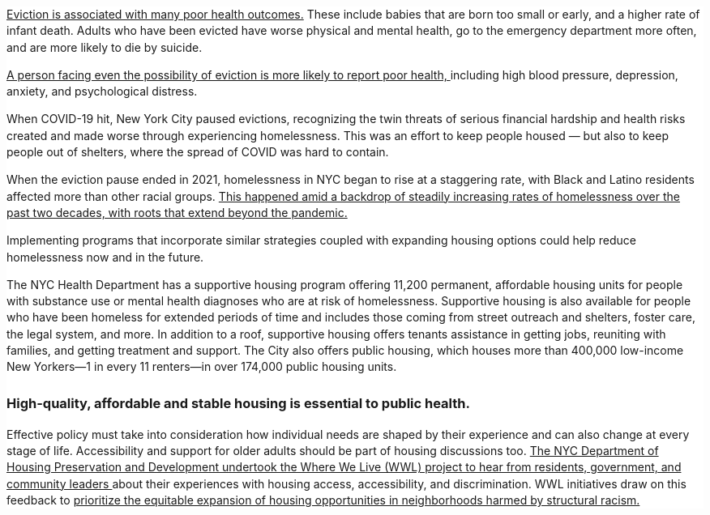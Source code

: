 <a href ="https://www.healthaffairs.org/do/10.1377/hpb20210315.747908/"> Eviction is associated with many poor health outcomes.</a> These include babies that are born too small or early, and a higher rate of infant death. Adults who have been evicted have worse physical and mental health, go to the emergency department more often, and are more likely to die by suicide.

<a href="https://www.ncbi.nlm.nih.gov/pmc/articles/PMC9502670/"> A person facing even the possibility of eviction is more likely to report poor health, </a> including high blood pressure, depression, anxiety, and psychological distress.

When COVID-19 hit, New York City paused evictions, recognizing the twin threats of serious financial hardship and health risks created and made worse through experiencing homelessness. This was an effort to keep people housed — but also to keep people out of shelters, where the spread of COVID was hard to contain.

<div class="my-4 py-2 border-top border-bottom">
<iframe title="Evictions plummeted in 2020" class="" aria-label="Interactive line chart" id="datawrapper-chart-xy1ku" src="https://datawrapper.dwcdn.net/xy1ku/1/" scrolling="no" frameborder="0" style="width: 0; min-width: 100% !important; border: none;" height="423" data-external="1"></iframe><script type="text/javascript">!function(){"use strict";window.addEventListener("message",(function(a){if(void 0!==a.data["datawrapper-height"]){var e=document.querySelectorAll("iframe");for(var t in a.data["datawrapper-height"])for(var r=0;r<e.length;r++)if(e[r].contentWindow===a.source){var i=a.data["datawrapper-height"][t]+"px";e[r].style.height=i}}}))}();</script>
</div>

When the eviction pause ended in 2021, homelessness in NYC began to rise at a staggering rate, with Black and Latino residents affected more than other racial groups. <a href="https://www.coalitionforthehomeless.org/facts-about-homelessness/#:~:text=In%20November%202023%2C%2092%2C824%20people,see%20the%20shelter%20census%20breakdown.&text=In%20November%202023%2C%2021%2C769%20families,breakdown%20of%20the%20census%20below."> This happened amid a backdrop of steadily increasing rates of homelessness over the past two decades, with roots that extend beyond the pandemic.</a>

Implementing programs that incorporate similar strategies coupled with expanding housing options could help reduce homelessness now and in the future.

The NYC Health Department has a supportive housing program offering 11,200 permanent, affordable housing units for people with substance use or mental health diagnoses who are at risk of homelessness. Supportive housing is also available for people who have been homeless for extended periods of time and includes those coming from street outreach and shelters, foster care, the legal system, and more. In addition to a roof, supportive housing offers tenants assistance in getting jobs, reuniting with families, and getting treatment and support. The City also offers public housing, which houses more than 400,000 low-income New Yorkers—1 in every 11 renters—in over 174,000 public housing units.

### High-quality, affordable and stable housing is essential to public health.

Effective policy must take into consideration how individual needs are shaped by their experience and can also change at every stage of life. Accessibility and support for older adults should be part of housing discussions too. <a href="https://wherewelive.cityofnewyork.us/">The NYC Department of Housing Preservation and Development undertook the Where We Live (WWL) project to hear from residents, government, and community leaders </a> about their experiences with housing access, accessibility, and discrimination. WWL initiatives draw on this feedback to <a href="https://a816-dohbesp.nyc.gov/IndicatorPublic/beta/data-stories/housing/"> prioritize the equitable expansion of housing opportunities in neighborhoods harmed by structural racism.</a>

